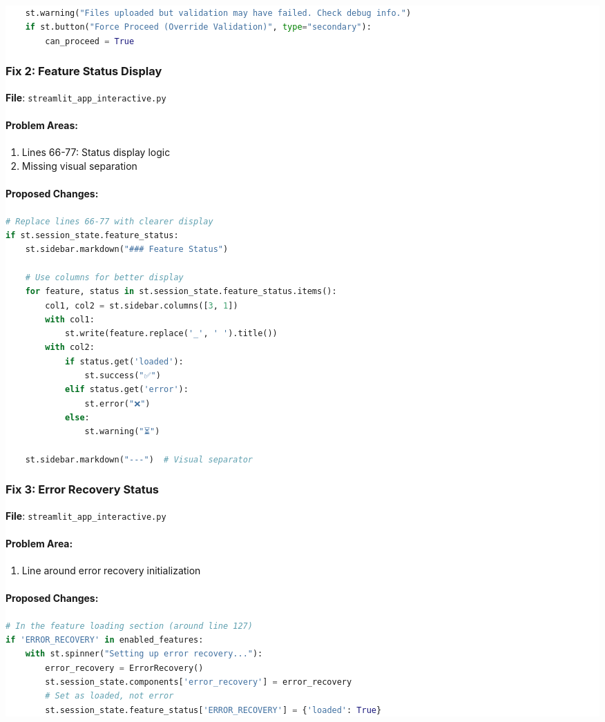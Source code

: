 ```python
    st.warning("Files uploaded but validation may have failed. Check debug info.")
    if st.button("Force Proceed (Override Validation)", type="secondary"):
        can_proceed = True
```

### Fix 2: Feature Status Display

**File**: `streamlit_app_interactive.py`

#### Problem Areas:
1. Lines 66-77: Status display logic
2. Missing visual separation

#### Proposed Changes:

```python
# Replace lines 66-77 with clearer display
if st.session_state.feature_status:
    st.sidebar.markdown("### Feature Status")
    
    # Use columns for better display
    for feature, status in st.session_state.feature_status.items():
        col1, col2 = st.sidebar.columns([3, 1])
        with col1:
            st.write(feature.replace('_', ' ').title())
        with col2:
            if status.get('loaded'):
                st.success("✅")
            elif status.get('error'):
                st.error("❌")
            else:
                st.warning("⏳")
    
    st.sidebar.markdown("---")  # Visual separator
```

### Fix 3: Error Recovery Status

**File**: `streamlit_app_interactive.py`

#### Problem Area:
1. Line around error recovery initialization

#### Proposed Changes:

```python
# In the feature loading section (around line 127)
if 'ERROR_RECOVERY' in enabled_features:
    with st.spinner("Setting up error recovery..."):
        error_recovery = ErrorRecovery()
        st.session_state.components['error_recovery'] = error_recovery
        # Set as loaded, not error
        st.session_state.feature_status['ERROR_RECOVERY'] = {'loaded': True}
```
